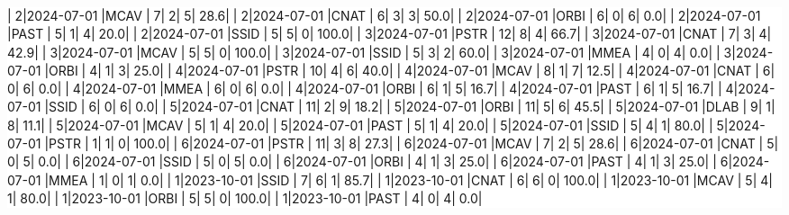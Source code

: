 |            2|2024-07-01 |MCAV    |     7|           2|       5|              28.6|
|            2|2024-07-01 |CNAT    |     6|           3|       3|              50.0|
|            2|2024-07-01 |ORBI    |     6|           0|       6|               0.0|
|            2|2024-07-01 |PAST    |     5|           1|       4|              20.0|
|            2|2024-07-01 |SSID    |     5|           5|       0|             100.0|
|            3|2024-07-01 |PSTR    |    12|           8|       4|              66.7|
|            3|2024-07-01 |CNAT    |     7|           3|       4|              42.9|
|            3|2024-07-01 |MCAV    |     5|           5|       0|             100.0|
|            3|2024-07-01 |SSID    |     5|           3|       2|              60.0|
|            3|2024-07-01 |MMEA    |     4|           0|       4|               0.0|
|            3|2024-07-01 |ORBI    |     4|           1|       3|              25.0|
|            4|2024-07-01 |PSTR    |    10|           4|       6|              40.0|
|            4|2024-07-01 |MCAV    |     8|           1|       7|              12.5|
|            4|2024-07-01 |CNAT    |     6|           0|       6|               0.0|
|            4|2024-07-01 |MMEA    |     6|           0|       6|               0.0|
|            4|2024-07-01 |ORBI    |     6|           1|       5|              16.7|
|            4|2024-07-01 |PAST    |     6|           1|       5|              16.7|
|            4|2024-07-01 |SSID    |     6|           0|       6|               0.0|
|            5|2024-07-01 |CNAT    |    11|           2|       9|              18.2|
|            5|2024-07-01 |ORBI    |    11|           5|       6|              45.5|
|            5|2024-07-01 |DLAB    |     9|           1|       8|              11.1|
|            5|2024-07-01 |MCAV    |     5|           1|       4|              20.0|
|            5|2024-07-01 |PAST    |     5|           1|       4|              20.0|
|            5|2024-07-01 |SSID    |     5|           4|       1|              80.0|
|            5|2024-07-01 |PSTR    |     1|           1|       0|             100.0|
|            6|2024-07-01 |PSTR    |    11|           3|       8|              27.3|
|            6|2024-07-01 |MCAV    |     7|           2|       5|              28.6|
|            6|2024-07-01 |CNAT    |     5|           0|       5|               0.0|
|            6|2024-07-01 |SSID    |     5|           0|       5|               0.0|
|            6|2024-07-01 |ORBI    |     4|           1|       3|              25.0|
|            6|2024-07-01 |PAST    |     4|           1|       3|              25.0|
|            6|2024-07-01 |MMEA    |     1|           0|       1|               0.0|
|            1|2023-10-01 |SSID    |     7|           6|       1|              85.7|
|            1|2023-10-01 |CNAT    |     6|           6|       0|             100.0|
|            1|2023-10-01 |MCAV    |     5|           4|       1|              80.0|
|            1|2023-10-01 |ORBI    |     5|           5|       0|             100.0|
|            1|2023-10-01 |PAST    |     4|           0|       4|               0.0|